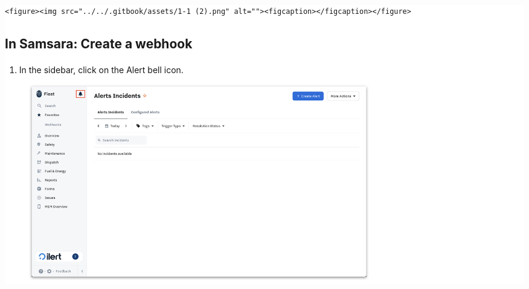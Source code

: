     <figure><img src="../../.gitbook/assets/1-1 (2).png" alt=""><figcaption></figcaption></figure>

## In Samsara: Create a webhook

1. In the sidebar, click on the Alert bell icon.

<figure><img src="../../.gitbook/assets/1-2 (1).png" alt="" width="563"><figcaption></figcaption></figure>
